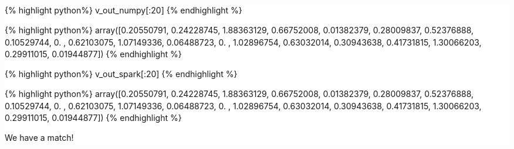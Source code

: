 {% highlight python%}
v_out_numpy[:20]
{% endhighlight %}



{% highlight python%}
    array([0.20550791, 0.24228745, 1.88363129, 0.66752008, 0.01382379,
           0.28009837, 0.52376888, 0.10529744, 0.        , 0.62103075,
           1.07149336, 0.06488723, 0.        , 1.02896754, 0.63032014,
           0.30943638, 0.41731815, 1.30066203, 0.29911015, 0.01944877])
{% endhighlight %}



{% highlight python%}
v_out_spark[:20]
{% endhighlight %}



{% highlight python%}
    array([0.20550791, 0.24228745, 1.88363129, 0.66752008, 0.01382379,
           0.28009837, 0.52376888, 0.10529744, 0.        , 0.62103075,
           1.07149336, 0.06488723, 0.        , 1.02896754, 0.63032014,
           0.30943638, 0.41731815, 1.30066203, 0.29911015, 0.01944877])
{% endhighlight %}


We have a match!
